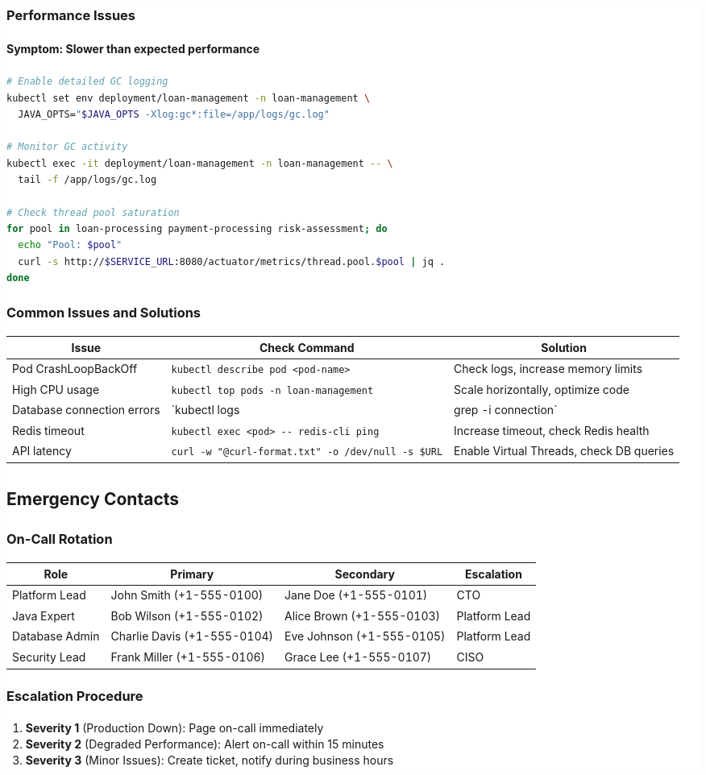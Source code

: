 ### Performance Issues

#### Symptom: Slower than expected performance

```bash
# Enable detailed GC logging
kubectl set env deployment/loan-management -n loan-management \
  JAVA_OPTS="$JAVA_OPTS -Xlog:gc*:file=/app/logs/gc.log"

# Monitor GC activity
kubectl exec -it deployment/loan-management -n loan-management -- \
  tail -f /app/logs/gc.log

# Check thread pool saturation
for pool in loan-processing payment-processing risk-assessment; do
  echo "Pool: $pool"
  curl -s http://$SERVICE_URL:8080/actuator/metrics/thread.pool.$pool | jq .
done
```

### Common Issues and Solutions

| Issue | Check Command | Solution |
|-------|---------------|----------|
| Pod CrashLoopBackOff | `kubectl describe pod <pod-name>` | Check logs, increase memory limits |
| High CPU usage | `kubectl top pods -n loan-management` | Scale horizontally, optimize code |
| Database connection errors | `kubectl logs <pod> | grep -i connection` | Check connection pool settings |
| Redis timeout | `kubectl exec <pod> -- redis-cli ping` | Increase timeout, check Redis health |
| API latency | `curl -w "@curl-format.txt" -o /dev/null -s $URL` | Enable Virtual Threads, check DB queries |

## Emergency Contacts

### On-Call Rotation

| Role | Primary | Secondary | Escalation |
|------|---------|-----------|------------|
| Platform Lead | John Smith (+1-555-0100) | Jane Doe (+1-555-0101) | CTO |
| Java Expert | Bob Wilson (+1-555-0102) | Alice Brown (+1-555-0103) | Platform Lead |
| Database Admin | Charlie Davis (+1-555-0104) | Eve Johnson (+1-555-0105) | Platform Lead |
| Security Lead | Frank Miller (+1-555-0106) | Grace Lee (+1-555-0107) | CISO |

### Escalation Procedure

1. **Severity 1** (Production Down): Page on-call immediately
2. **Severity 2** (Degraded Performance): Alert on-call within 15 minutes
3. **Severity 3** (Minor Issues): Create ticket, notify during business hours
